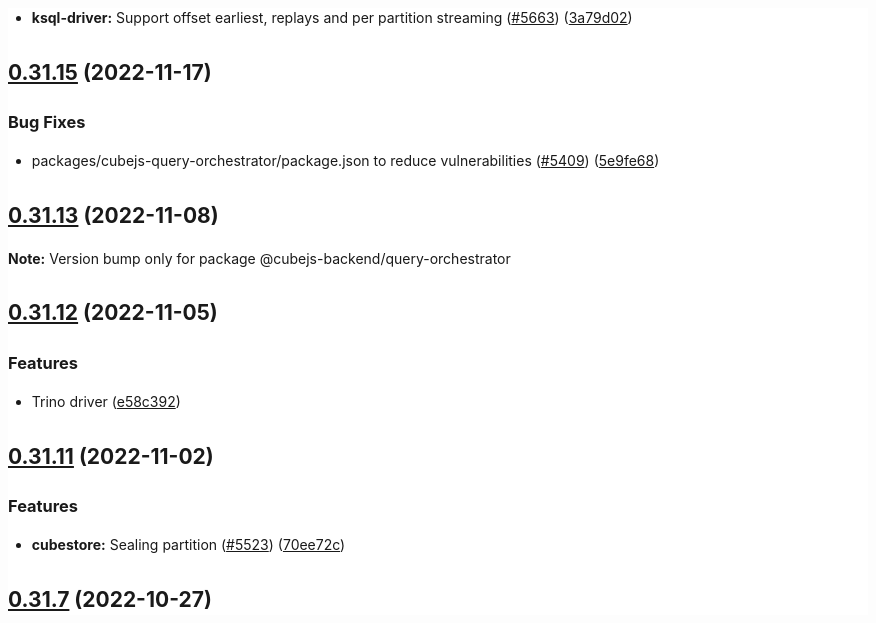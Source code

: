* **ksql-driver:** Support offset earliest, replays and per partition streaming ([#5663](https://github.com/cube-js/cube.js/issues/5663)) ([3a79d02](https://github.com/cube-js/cube.js/commit/3a79d02c9794b5e437a52f9f0be72eb82a92805a))





## [0.31.15](https://github.com/cube-js/cube.js/compare/v0.31.14...v0.31.15) (2022-11-17)


### Bug Fixes

* packages/cubejs-query-orchestrator/package.json to reduce vulnerabilities ([#5409](https://github.com/cube-js/cube.js/issues/5409)) ([5e9fe68](https://github.com/cube-js/cube.js/commit/5e9fe68b40164ca12e9cecb0aefda31c06b57f28))





## [0.31.13](https://github.com/cube-js/cube.js/compare/v0.31.12...v0.31.13) (2022-11-08)

**Note:** Version bump only for package @cubejs-backend/query-orchestrator





## [0.31.12](https://github.com/cube-js/cube.js/compare/v0.31.11...v0.31.12) (2022-11-05)


### Features

* Trino driver ([e58c392](https://github.com/cube-js/cube.js/commit/e58c3924781b65f5631ee241b39a0bee1366273d))





## [0.31.11](https://github.com/cube-js/cube.js/compare/v0.31.10...v0.31.11) (2022-11-02)


### Features

* **cubestore:** Sealing partition ([#5523](https://github.com/cube-js/cube.js/issues/5523)) ([70ee72c](https://github.com/cube-js/cube.js/commit/70ee72cca5b9a77bf14994f05b0e77148089362c))





## [0.31.7](https://github.com/cube-js/cube.js/compare/v0.31.6...v0.31.7) (2022-10-27)
